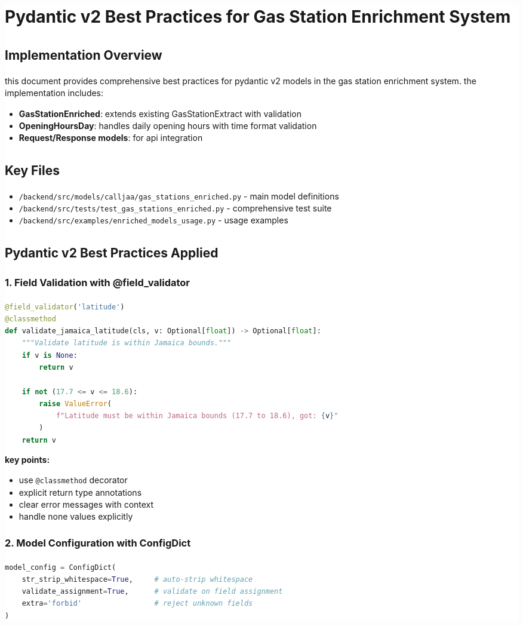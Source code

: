 # Pydantic v2 Best Practices for Gas Station Enrichment System

## Implementation Overview

this document provides comprehensive best practices for pydantic v2 models in the gas station enrichment system. the implementation includes:

- **GasStationEnriched**: extends existing GasStationExtract with validation
- **OpeningHoursDay**: handles daily opening hours with time format validation
- **Request/Response models**: for api integration

## Key Files

- `/backend/src/models/calljaa/gas_stations_enriched.py` - main model definitions
- `/backend/src/tests/test_gas_stations_enriched.py` - comprehensive test suite
- `/backend/src/examples/enriched_models_usage.py` - usage examples

## Pydantic v2 Best Practices Applied

### 1. Field Validation with @field_validator

```python
@field_validator('latitude')
@classmethod
def validate_jamaica_latitude(cls, v: Optional[float]) -> Optional[float]:
    """Validate latitude is within Jamaica bounds."""
    if v is None:
        return v

    if not (17.7 <= v <= 18.6):
        raise ValueError(
            f"Latitude must be within Jamaica bounds (17.7 to 18.6), got: {v}"
        )
    return v
```

**key points:**
- use `@classmethod` decorator
- explicit return type annotations
- clear error messages with context
- handle none values explicitly

### 2. Model Configuration with ConfigDict

```python
model_config = ConfigDict(
    str_strip_whitespace=True,     # auto-strip whitespace
    validate_assignment=True,      # validate on field assignment
    extra='forbid'                 # reject unknown fields
)
```
